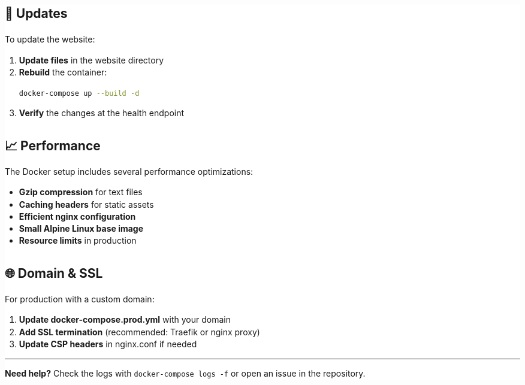 ## 🔄 Updates

To update the website:

1. **Update files** in the website directory
2. **Rebuild** the container:
   ```bash
   docker-compose up --build -d
   ```
3. **Verify** the changes at the health endpoint

## 📈 Performance

The Docker setup includes several performance optimizations:

- **Gzip compression** for text files
- **Caching headers** for static assets
- **Efficient nginx configuration**
- **Small Alpine Linux base image**
- **Resource limits** in production

## 🌐 Domain & SSL

For production with a custom domain:

1. **Update docker-compose.prod.yml** with your domain
2. **Add SSL termination** (recommended: Traefik or nginx proxy)
3. **Update CSP headers** in nginx.conf if needed

---

**Need help?** Check the logs with `docker-compose logs -f` or open an issue in the repository.
